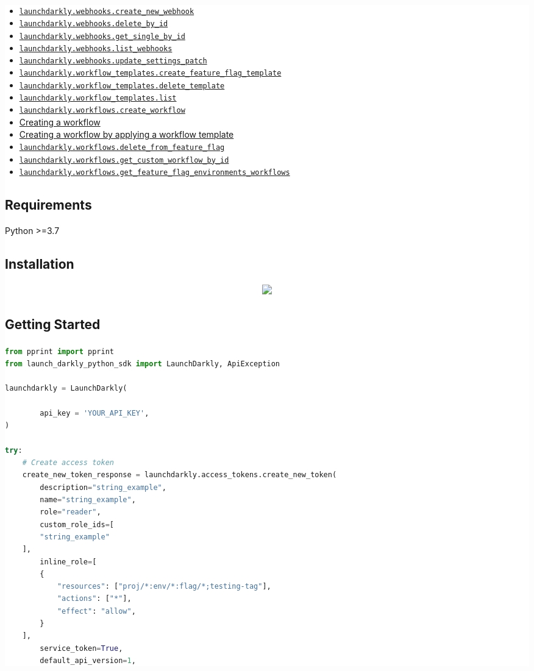   * [`launchdarkly.webhooks.create_new_webhook`](#launchdarklywebhookscreate_new_webhook)
  * [`launchdarkly.webhooks.delete_by_id`](#launchdarklywebhooksdelete_by_id)
  * [`launchdarkly.webhooks.get_single_by_id`](#launchdarklywebhooksget_single_by_id)
  * [`launchdarkly.webhooks.list_webhooks`](#launchdarklywebhookslist_webhooks)
  * [`launchdarkly.webhooks.update_settings_patch`](#launchdarklywebhooksupdate_settings_patch)
  * [`launchdarkly.workflow_templates.create_feature_flag_template`](#launchdarklyworkflow_templatescreate_feature_flag_template)
  * [`launchdarkly.workflow_templates.delete_template`](#launchdarklyworkflow_templatesdelete_template)
  * [`launchdarkly.workflow_templates.list`](#launchdarklyworkflow_templateslist)
  * [`launchdarkly.workflows.create_workflow`](#launchdarklyworkflowscreate_workflow)
  * [Creating a workflow](#creating-a-workflow)
  * [Creating a workflow by applying a workflow template](#creating-a-workflow-by-applying-a-workflow-template)
  * [`launchdarkly.workflows.delete_from_feature_flag`](#launchdarklyworkflowsdelete_from_feature_flag)
  * [`launchdarkly.workflows.get_custom_workflow_by_id`](#launchdarklyworkflowsget_custom_workflow_by_id)
  * [`launchdarkly.workflows.get_feature_flag_environments_workflows`](#launchdarklyworkflowsget_feature_flag_environments_workflows)



## Requirements<a id="requirements"></a>

Python >=3.7

## Installation<a id="installation"></a>
<div align="center">
  <a href="https://konfigthis.com/sdk-sign-up?company=LaunchDarkly&language=Python">
    <img src="https://raw.githubusercontent.com/konfig-dev/brand-assets/HEAD/cta-images/python-cta.png" width="70%">
  </a>
</div>

## Getting Started<a id="getting-started"></a>

```python
from pprint import pprint
from launch_darkly_python_sdk import LaunchDarkly, ApiException

launchdarkly = LaunchDarkly(

        api_key = 'YOUR_API_KEY',
)

try:
    # Create access token
    create_new_token_response = launchdarkly.access_tokens.create_new_token(
        description="string_example",
        name="string_example",
        role="reader",
        custom_role_ids=[
        "string_example"
    ],
        inline_role=[
        {
            "resources": ["proj/*:env/*:flag/*;testing-tag"],
            "actions": ["*"],
            "effect": "allow",
        }
    ],
        service_token=True,
        default_api_version=1,
```